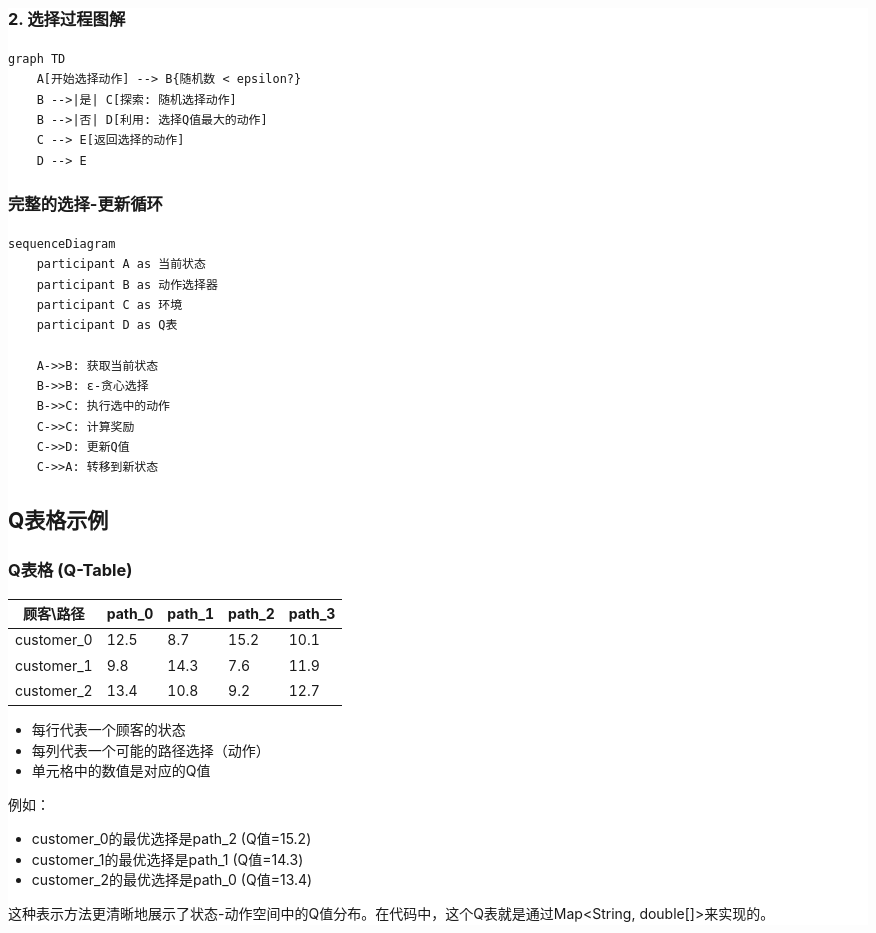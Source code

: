 ### 2. 选择过程图解

```mermaid
graph TD
    A[开始选择动作] --> B{随机数 < epsilon?}
    B -->|是| C[探索: 随机选择动作]
    B -->|否| D[利用: 选择Q值最大的动作]
    C --> E[返回选择的动作]
    D --> E
```

### 完整的选择-更新循环

```mermaid
sequenceDiagram
    participant A as 当前状态
    participant B as 动作选择器
    participant C as 环境
    participant D as Q表
  
    A->>B: 获取当前状态
    B->>B: ε-贪心选择
    B->>C: 执行选中的动作
    C->>C: 计算奖励
    C->>D: 更新Q值
    C->>A: 转移到新状态
```

## Q表格示例

### Q表格 (Q-Table)

| 顾客\路径  | path_0 | path_1 | path_2 | path_3 |
| ---------- | ------ | ------ | ------ | ------ |
| customer_0 | 12.5   | 8.7    | 15.2   | 10.1   |
| customer_1 | 9.8    | 14.3   | 7.6    | 11.9   |
| customer_2 | 13.4   | 10.8   | 9.2    | 12.7   |

- 每行代表一个顾客的状态
- 每列代表一个可能的路径选择（动作）
- 单元格中的数值是对应的Q值

例如：
- customer_0的最优选择是path_2 (Q值=15.2)
- customer_1的最优选择是path_1 (Q值=14.3)
- customer_2的最优选择是path_0 (Q值=13.4)

这种表示方法更清晰地展示了状态-动作空间中的Q值分布。在代码中，这个Q表就是通过Map<String, double[]>来实现的。
